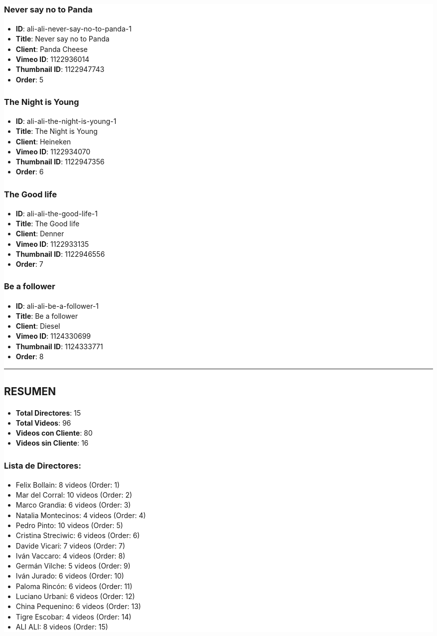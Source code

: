 ### Never say no to Panda
- **ID**: ali-ali-never-say-no-to-panda-1
- **Title**: Never say no to Panda
- **Client**: Panda Cheese
- **Vimeo ID**: 1122936014
- **Thumbnail ID**: 1122947743
- **Order**: 5

### The Night is Young
- **ID**: ali-ali-the-night-is-young-1
- **Title**: The Night is Young
- **Client**: Heineken
- **Vimeo ID**: 1122934070
- **Thumbnail ID**: 1122947356
- **Order**: 6

### The Good life
- **ID**: ali-ali-the-good-life-1
- **Title**: The Good life
- **Client**: Denner
- **Vimeo ID**: 1122933135
- **Thumbnail ID**: 1122946556
- **Order**: 7

### Be a follower
- **ID**: ali-ali-be-a-follower-1
- **Title**: Be a follower
- **Client**: Diesel
- **Vimeo ID**: 1124330699
- **Thumbnail ID**: 1124333771
- **Order**: 8

---

## RESUMEN

- **Total Directores**: 15
- **Total Videos**: 96
- **Videos con Cliente**: 80
- **Videos sin Cliente**: 16

### Lista de Directores:
- Felix Bollain: 8 videos (Order: 1)
- Mar del Corral: 10 videos (Order: 2)
- Marco Grandia: 6 videos (Order: 3)
- Natalia Montecinos: 4 videos (Order: 4)
- Pedro Pinto: 10 videos (Order: 5)
- Cristina Streciwic: 6 videos (Order: 6)
- Davide Vicari: 7 videos (Order: 7)
- Iván Vaccaro: 4 videos (Order: 8)
- Germán Vilche: 5 videos (Order: 9)
- Iván Jurado: 6 videos (Order: 10)
- Paloma Rincón: 6 videos (Order: 11)
- Luciano Urbani: 6 videos (Order: 12)
- China Pequenino: 6 videos (Order: 13)
- Tigre Escobar: 4 videos (Order: 14)
- ALI ALI: 8 videos (Order: 15)
